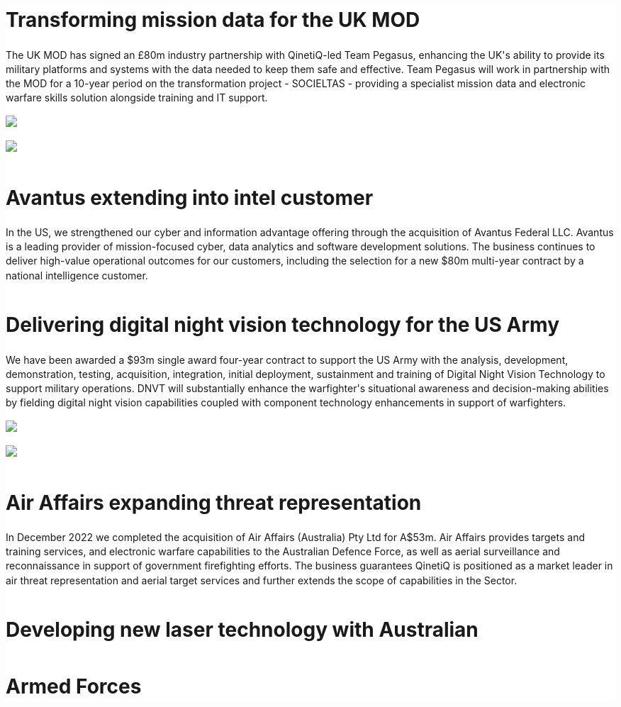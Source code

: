 # Transforming mission data for the UK MOD

The UK MOD has signed an £80m industry partnership with QinetiQ-led Team Pegasus, enhancing the UK's ability to provide its military platforms and systems with the data needed to keep them safe and effective. Team Pegasus will work in partnership with the MOD for a 10-year period on the transformation project - SOCIELTAS - providing a specialist mission data and electronic warfare skills solution alongside training and IT support.

![](https://cdn-mineru.openxlab.org.cn/result/2025-10-20/419def1a-e59f-4c1b-ae77-755105d8ae1e/f6d87f8db51bb98b545065a2a7d68b3a08c493457cc844ab79b6127691e71dc1.jpg)

![](https://cdn-mineru.openxlab.org.cn/result/2025-10-20/419def1a-e59f-4c1b-ae77-755105d8ae1e/69b1e5f101ffc7065617c48fff08915b48eeaa1bc3d0af831ac925c275f7c992.jpg)

# Avantus extending into intel customer

In the US, we strengthened our cyber and information advantage offering through the acquisition of Avantus Federal LLC. Avantus is a leading provider of mission-focused cyber, data analytics and software development solutions. The business continues to deliver high-value operational outcomes for our customers, including the selection for a new $80m multi-year contract by a national intelligence customer.

# Delivering digital night vision technology for the US Army

We have been awarded a $93m single award four-year contract to support the US Army with the analysis, development, demonstration, testing, acquisition, integration, initial deployment, sustainment and training of Digital Night Vision Technology to support military operations. DNVT will substantially enhance the warfighter's situational awareness and decision-making abilities by fielding digital night vision capabilities coupled with component technology enhancements in support of warfighters.

![](https://cdn-mineru.openxlab.org.cn/result/2025-10-20/419def1a-e59f-4c1b-ae77-755105d8ae1e/e0c5e1812e84bba867d805c2cf5a7d1f238d211c48f87583079e5c5420ffdbc6.jpg)

![](https://cdn-mineru.openxlab.org.cn/result/2025-10-20/419def1a-e59f-4c1b-ae77-755105d8ae1e/923f0c8a2685a4a476d0bd50b544f9dcf83f705784b2f9de9ee5a9a43dc0000f.jpg)

# Air Affairs expanding threat representation

In December 2022 we completed the acquisition of Air Affairs (Australia) Pty Ltd for A$53m. Air Affairs provides targets and training services, and electronic warfare capabilities to the Australian Defence Force, as well as aerial surveillance and reconnaissance in support of government firefighting efforts. The business guarantees QinetiQ is positioned as a market leader in air threat representation and aerial target services and further extends the scope of capabilities in the Sector.

# Developing new laser technology with Australian

# Armed Forces
